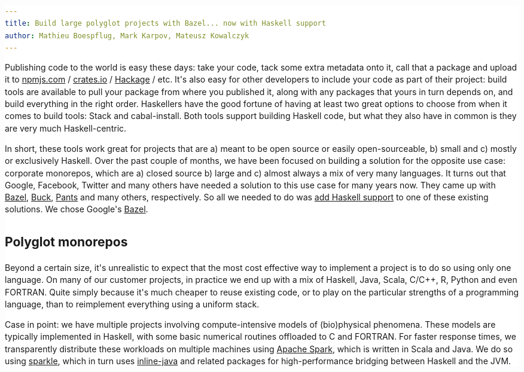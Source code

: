 ```yaml
---
title: Build large polyglot projects with Bazel... now with Haskell support
author: Mathieu Boespflug, Mark Karpov, Mateusz Kowalczyk
---
```


Publishing code to the world is easy these days: take your code, tack
some extra metadata onto it, call that a package and upload it
to [npmjs.com][npmjs] / [crates.io][crates-io] / [Hackage][hackage] /
etc. It's also easy for other developers to include your code as part
of their project: build tools are available to pull your package from
where you published it, along with any packages that yours in turn
depends on, and build everything in the right order. Haskellers have
the good fortune of having at least two great options to choose from
when it comes to build tools: Stack and cabal-install. Both tools
support building Haskell code, but what they also have in common is
they are very much Haskell-centric.

In short, these tools work great for projects that are a) meant to be
open source or easily open-sourceable, b) small and c) mostly or
exclusively Haskell. Over the past couple of months, we have been
focused on building a solution for the opposite use case: corporate
monorepos, which are a) closed source b) large and c) almost always
a mix of very many languages. It turns out that Google, Facebook,
Twitter and many others have needed a solution to this use case for
many years now. They came up
with [Bazel][bazel-home], [Buck][buck-home], [Pants][pants-home] and
many others, respectively. So all we needed to do
was [add Haskell support][rules_haskell-home] to one of these existing
solutions. We chose Google's [Bazel][bazel-home].

[npmjs]: https://www.npmjs.com/
[crates-io]: https://crates.io/
[hackage]: https://hackage.haskell.org/
[bazel-home]: https://bazel.build/
[buck-home]: https://buckbuild.com/
[pants-home]: https://www.pantsbuild.org/
[rules_haskell-home]: https://github.com/tweag/rules_haskell

## Polyglot monorepos

Beyond a certain size, it's unrealistic to expect that the most cost
effective way to implement a project is to do so using only one
language. On many of our customer projects, in practice we end up with
a mix of Haskell, Java, Scala, C/C++, R, Python and even FORTRAN.
Quite simply because it's much cheaper to reuse existing code, or to
play on the particular strengths of a programming language, than to
reimplement everything using a uniform stack.

Case in point: we have multiple projects involving compute-intensive
models of (bio)physical phenomena. These models are typically
implemented in Haskell, with some basic numerical routines offloaded
to C and FORTRAN. For faster response times, we transparently
distribute these workloads on multiple machines
using [Apache Spark][spark], which is written in Scala and Java. We do
so using [sparkle][sparkle], which in turn
uses [inline-java][inline-java] and related packages for
high-performance bridging between Haskell and the JVM.


[inline-java]: https://github.com/tweag/inline-java
[spark]: https://spark.apache.org/
[sparkle]: https://github.com/tweag/sparkle
[dan-luu-monorepo]: https://danluu.com/monorepo/
[google-monorepo]: https://cacm.acm.org/magazines/2016/7/204032-why-google-stores-billions-of-lines-of-code-in-a-single-repository/fulltext
[twitter-monorepo]: http://www.gigamonkeys.com/flowers/
[jar-format]: https://en.wikipedia.org/wiki/JAR_(file_format)
[inline-java-build]: https://github.com/tweag/inline-java/blob/master/BUILD
[haskell-build]: http://haskell.build/
[rules_haskell-code]: https://github.com/tweag/rules_haskell/tree/master/haskell
[skylark-doc]: https://docs.bazel.build/versions/master/skylark/language.html
[adjoint-io]: https://www.adjoint.io/
[rules_haskell-issues]: https://github.com/tweag/rules_haskell/issues